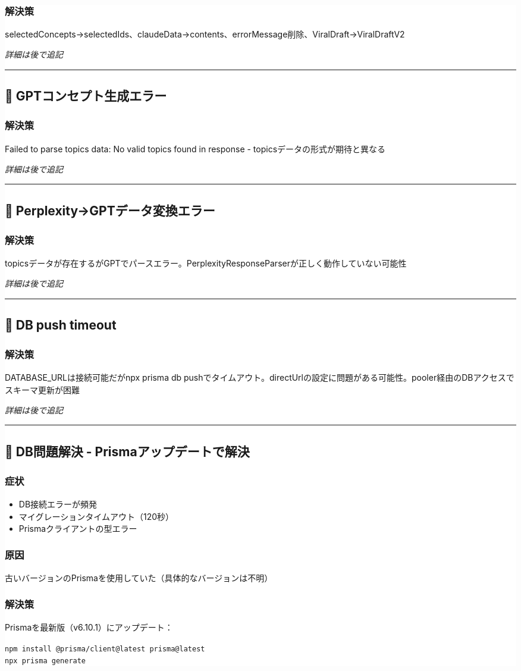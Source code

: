 ### 解決策
selectedConcepts→selectedIds、claudeData→contents、errorMessage削除、ViralDraft→ViralDraftV2

*詳細は後で追記*

---


## 🔴 GPTコンセプト生成エラー

### 解決策
Failed to parse topics data: No valid topics found in response - topicsデータの形式が期待と異なる

*詳細は後で追記*

---


## 🔴 Perplexity→GPTデータ変換エラー

### 解決策
topicsデータが存在するがGPTでパースエラー。PerplexityResponseParserが正しく動作していない可能性

*詳細は後で追記*

---


## 🔴 DB push timeout

### 解決策
DATABASE_URLは接続可能だがnpx prisma db pushでタイムアウト。directUrlの設定に問題がある可能性。pooler経由のDBアクセスでスキーマ更新が困難

*詳細は後で追記*

---


## 🔴 DB問題解決 - Prismaアップデートで解決

### 症状
- DB接続エラーが頻発
- マイグレーションタイムアウト（120秒）
- Prismaクライアントの型エラー

### 原因
古いバージョンのPrismaを使用していた（具体的なバージョンは不明）

### 解決策
Prismaを最新版（v6.10.1）にアップデート：
```bash
npm install @prisma/client@latest prisma@latest
npx prisma generate
```
